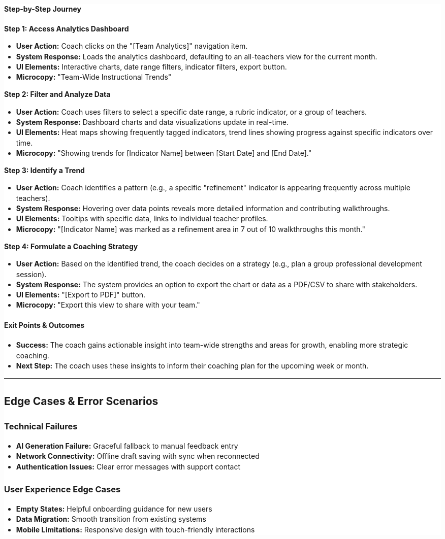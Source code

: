 #### Step-by-Step Journey

**Step 1: Access Analytics Dashboard**
- **User Action:** Coach clicks on the "[Team Analytics]" navigation item.
- **System Response:** Loads the analytics dashboard, defaulting to an all-teachers view for the current month.
- **UI Elements:** Interactive charts, date range filters, indicator filters, export button.
- **Microcopy:** "Team-Wide Instructional Trends"

**Step 2: Filter and Analyze Data**
- **User Action:** Coach uses filters to select a specific date range, a rubric indicator, or a group of teachers.
- **System Response:** Dashboard charts and data visualizations update in real-time.
- **UI Elements:** Heat maps showing frequently tagged indicators, trend lines showing progress against specific indicators over time.
- **Microcopy:** "Showing trends for [Indicator Name] between [Start Date] and [End Date]."

**Step 3: Identify a Trend**
- **User Action:** Coach identifies a pattern (e.g., a specific "refinement" indicator is appearing frequently across multiple teachers).
- **System Response:** Hovering over data points reveals more detailed information and contributing walkthroughs.
- **UI Elements:** Tooltips with specific data, links to individual teacher profiles.
- **Microcopy:** "[Indicator Name] was marked as a refinement area in 7 out of 10 walkthroughs this month."

**Step 4: Formulate a Coaching Strategy**
- **User Action:** Based on the identified trend, the coach decides on a strategy (e.g., plan a group professional development session).
- **System Response:** The system provides an option to export the chart or data as a PDF/CSV to share with stakeholders.
- **UI Elements:** "[Export to PDF]" button.
- **Microcopy:** "Export this view to share with your team."

#### Exit Points & Outcomes
- **Success:** The coach gains actionable insight into team-wide strengths and areas for growth, enabling more strategic coaching.
- **Next Step:** The coach uses these insights to inform their coaching plan for the upcoming week or month.

---

## Edge Cases & Error Scenarios

### Technical Failures
- **AI Generation Failure:** Graceful fallback to manual feedback entry
- **Network Connectivity:** Offline draft saving with sync when reconnected
- **Authentication Issues:** Clear error messages with support contact

### User Experience Edge Cases
- **Empty States:** Helpful onboarding guidance for new users
- **Data Migration:** Smooth transition from existing systems
- **Mobile Limitations:** Responsive design with touch-friendly interactions
